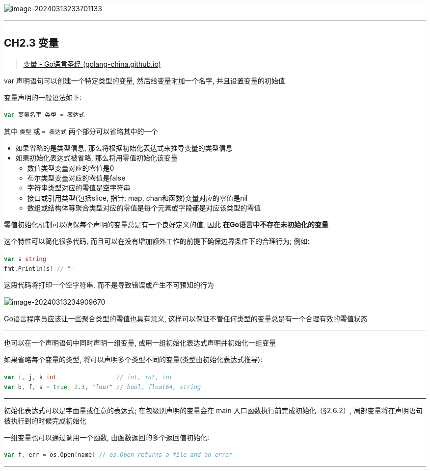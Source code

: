 ![image-20240313233701133](http://cdn.ayusummer233.top/DailyNotes/202403132337181.png)

---

## CH2.3 变量

> [变量 - Go语言圣经 (golang-china.github.io)](https://golang-china.github.io/gopl-zh/ch2/ch2-03.html)

var 声明语句可以创建一个特定类型的变量, 然后给变量附加一个名字, 并且设置变量的初始值

变量声明的一般语法如下:

```go
var 变量名字 类型 = 表达式
```

其中 `类型` 或 `= 表达式` 两个部分可以省略其中的一个

- 如果省略的是类型信息, 那么将根据初始化表达式来推导变量的类型信息
- 如果初始化表达式被省略, 那么将用零值初始化该变量
  -  数值类型变量对应的零值是0
  - 布尔类型变量对应的零值是false
  - 字符串类型对应的零值是空字符串
  - 接口或引用类型(包括slice, 指针, map, chan和函数)变量对应的零值是nil
  - 数组或结构体等聚合类型对应的零值是每个元素或字段都是对应该类型的零值

零值初始化机制可以确保每个声明的变量总是有一个良好定义的值, 因此 **在Go语言中不存在未初始化的变量**

这个特性可以简化很多代码, 而且可以在没有增加额外工作的前提下确保边界条件下的合理行为; 例如:

```go
var s string
fmt.Println(s) // ""
```

这段代码将打印一个空字符串, 而不是导致错误或产生不可预知的行为

![image-20240313234909670](http://cdn.ayusummer233.top/DailyNotes/202403132349697.png)

Go语言程序员应该让一些聚合类型的零值也具有意义, 这样可以保证不管任何类型的变量总是有一个合理有效的零值状态

---

也可以在一个声明语句中同时声明一组变量, 或用一组初始化表达式声明并初始化一组变量

如果省略每个变量的类型, 将可以声明多个类型不同的变量(类型由初始化表达式推导):

```go
var i, j, k int                 // int, int, int
var b, f, s = true, 2.3, "four" // bool, float64, string
```

---

初始化表达式可以是字面量或任意的表达式; 在包级别声明的变量会在 main 入口函数执行前完成初始化（§2.6.2）, 局部变量将在声明语句被执行到的时候完成初始化

一组变量也可以通过调用一个函数, 由函数返回的多个返回值初始化:

```go
var f, err = os.Open(name) // os.Open returns a file and an error
```

---